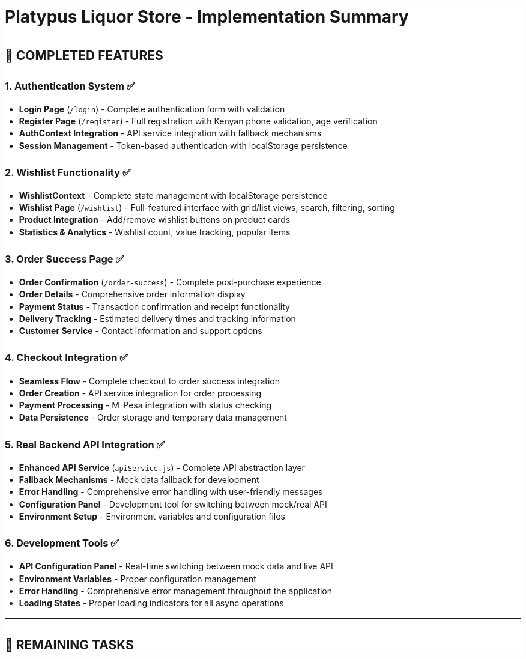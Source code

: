 # Platypus Liquor Store - Implementation Summary

## 🎉 **COMPLETED FEATURES**

### 1. **Authentication System** ✅
- **Login Page** (`/login`) - Complete authentication form with validation
- **Register Page** (`/register`) - Full registration with Kenyan phone validation, age verification
- **AuthContext Integration** - API service integration with fallback mechanisms
- **Session Management** - Token-based authentication with localStorage persistence

### 2. **Wishlist Functionality** ✅
- **WishlistContext** - Complete state management with localStorage persistence
- **Wishlist Page** (`/wishlist`) - Full-featured interface with grid/list views, search, filtering, sorting
- **Product Integration** - Add/remove wishlist buttons on product cards
- **Statistics & Analytics** - Wishlist count, value tracking, popular items

### 3. **Order Success Page** ✅
- **Order Confirmation** (`/order-success`) - Complete post-purchase experience
- **Order Details** - Comprehensive order information display
- **Payment Status** - Transaction confirmation and receipt functionality
- **Delivery Tracking** - Estimated delivery times and tracking information
- **Customer Service** - Contact information and support options

### 4. **Checkout Integration** ✅
- **Seamless Flow** - Complete checkout to order success integration
- **Order Creation** - API service integration for order processing
- **Payment Processing** - M-Pesa integration with status checking
- **Data Persistence** - Order storage and temporary data management

### 5. **Real Backend API Integration** ✅
- **Enhanced API Service** (`apiService.js`) - Complete API abstraction layer
- **Fallback Mechanisms** - Mock data fallback for development
- **Error Handling** - Comprehensive error handling with user-friendly messages
- **Configuration Panel** - Development tool for switching between mock/real API
- **Environment Setup** - Environment variables and configuration files

### 6. **Development Tools** ✅
- **API Configuration Panel** - Real-time switching between mock data and live API
- **Environment Variables** - Proper configuration management
- **Error Handling** - Comprehensive error management throughout the application
- **Loading States** - Proper loading indicators for all async operations

---

## 🚧 **REMAINING TASKS**
